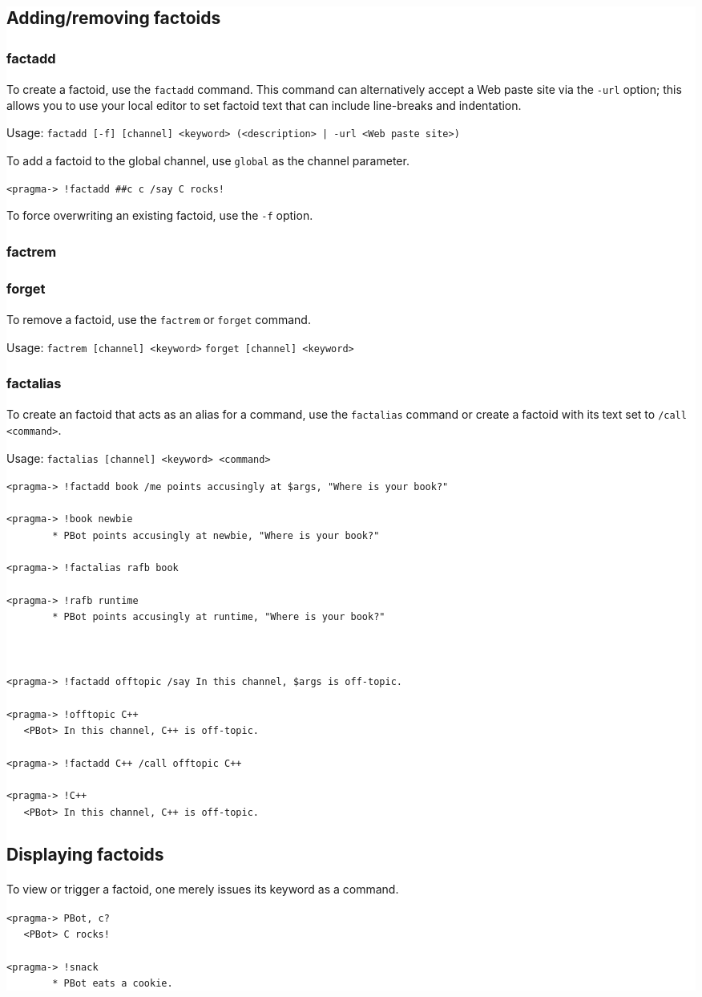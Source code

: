 ## Adding/removing factoids
### factadd
To create a factoid, use the `factadd` command. This command can alternatively
accept a Web paste site via the `-url` option; this allows you to use your local
editor to set factoid text that can include line-breaks and indentation.

Usage: `factadd [-f] [channel] <keyword> (<description> | -url <Web paste site>)`

To add a factoid to the global channel, use `global` as the channel parameter.

    <pragma-> !factadd ##c c /say C rocks!

To force overwriting an existing factoid, use the `-f` option.

### factrem
### forget

To remove a factoid, use the `factrem` or `forget` command.

Usage: `factrem [channel] <keyword>` `forget [channel] <keyword>`

### factalias
To create an factoid that acts as an alias for a command, use the `factalias`
command or create a factoid with its text set to `/call <command>`.

Usage: `factalias [channel] <keyword> <command>`

    <pragma-> !factadd book /me points accusingly at $args, "Where is your book?"

    <pragma-> !book newbie
            * PBot points accusingly at newbie, "Where is your book?"

    <pragma-> !factalias rafb book

    <pragma-> !rafb runtime
            * PBot points accusingly at runtime, "Where is your book?"



    <pragma-> !factadd offtopic /say In this channel, $args is off-topic.

    <pragma-> !offtopic C++
       <PBot> In this channel, C++ is off-topic.

    <pragma-> !factadd C++ /call offtopic C++

    <pragma-> !C++
       <PBot> In this channel, C++ is off-topic.

## Displaying factoids
To view or trigger a factoid, one merely issues its keyword as a command.

    <pragma-> PBot, c?
       <PBot> C rocks!

    <pragma-> !snack
            * PBot eats a cookie.
